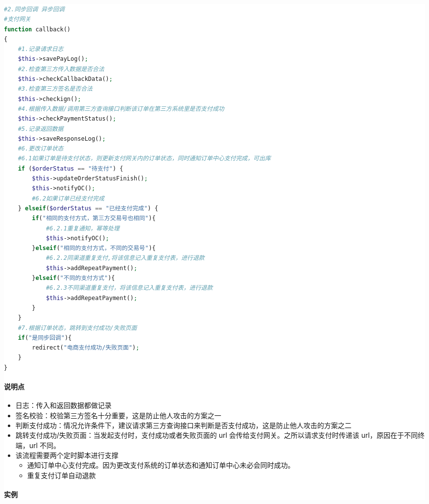 ```php
#2.同步回调 异步回调
#支付网关
function callback()
{
    #1.记录请求日志
    $this->savePayLog();
    #2.检查第三方传入数据是否合法
    $this->checkCallbackData();
    #3.检查第三方签名是否合法
    $this->checkign();
    #4.根据传入数据/调用第三方查询接口判断该订单在第三方系统里是否支付成功
    $this->checkPaymentStatus();
    #5.记录返回数据
    $this->saveResponseLog();
    #6.更改订单状态
    #6.1如果订单是待支付状态，则更新支付网关内的订单状态，同时通知订单中心支付完成，可出库
    if ($orderStatus == "待支付") {
        $this->updateOrderStatusFinish();
        $this->notifyOC();
        #6.2如果订单已经支付完成
    } elseif($orderStatus == "已经支付完成") {
        if("相同的支付方式，第三方交易号也相同"){
            #6.2.1重复通知，幂等处理
            $this->notifyOC();
        }elseif("相同的支付方式，不同的交易号"){
            #6.2.2同渠道重复支付,将该信息记入重复支付表，进行退款
            $this->addRepeatPayment();
        }elseif("不同的支付方式"){
            #6.2.3不同渠道重复支付，将该信息记入重复支付表，进行退款
            $this->addRepeatPayment();
        }
    }
    #7.根据订单状态，跳转到支付成功/失败页面
    if("是同步回调"){
        redirect("电商支付成功/失败页面");
    }
}
```

#### 说明点

- 日志：传入和返回数据都做记录
- 签名校验：校验第三方签名十分重要，这是防止他人攻击的方案之一
- 判断支付成功：情况允许条件下，建议请求第三方查询接口来判断是否支付成功，这是防止他人攻击的方案之二
- 跳转支付成功/失败页面：当发起支付时，支付成功或者失败页面的 url 会传给支付网关。之所以请求支付时传递该 url，原因在于不同终端，url 不同。
- 该流程需要两个定时脚本进行支撑
    - 通知订单中心支付完成。因为更改支付系统的订单状态和通知订单中心未必会同时成功。
    - 重复支付订单自动退款

#### 实例
